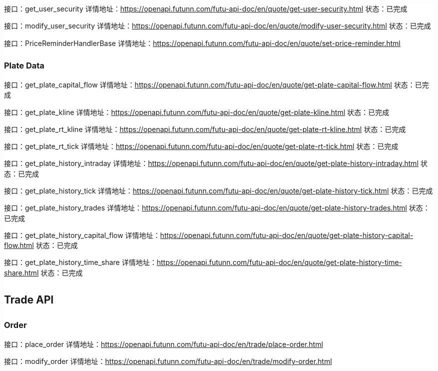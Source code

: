 接口：get_user_security
详情地址：https://openapi.futunn.com/futu-api-doc/en/quote/get-user-security.html
状态：已完成

接口：modify_user_security
详情地址：https://openapi.futunn.com/futu-api-doc/en/quote/modify-user-security.html
状态：已完成

接口：PriceReminderHandlerBase
详情地址：https://openapi.futunn.com/futu-api-doc/en/quote/set-price-reminder.html

### Plate Data
接口：get_plate_capital_flow
详情地址：https://openapi.futunn.com/futu-api-doc/en/quote/get-plate-capital-flow.html
状态：已完成

接口：get_plate_kline
详情地址：https://openapi.futunn.com/futu-api-doc/en/quote/get-plate-kline.html
状态：已完成

接口：get_plate_rt_kline
详情地址：https://openapi.futunn.com/futu-api-doc/en/quote/get-plate-rt-kline.html
状态：已完成

接口：get_plate_rt_tick
详情地址：https://openapi.futunn.com/futu-api-doc/en/quote/get-plate-rt-tick.html
状态：已完成

接口：get_plate_history_intraday
详情地址：https://openapi.futunn.com/futu-api-doc/en/quote/get-plate-history-intraday.html
状态：已完成

接口：get_plate_history_tick
详情地址：https://openapi.futunn.com/futu-api-doc/en/quote/get-plate-history-tick.html
状态：已完成

接口：get_plate_history_trades
详情地址：https://openapi.futunn.com/futu-api-doc/en/quote/get-plate-history-trades.html
状态：已完成

接口：get_plate_history_capital_flow
详情地址：https://openapi.futunn.com/futu-api-doc/en/quote/get-plate-history-capital-flow.html
状态：已完成

接口：get_plate_history_time_share
详情地址：https://openapi.futunn.com/futu-api-doc/en/quote/get-plate-history-time-share.html
状态：已完成

## Trade API

### Order
接口：place_order
详情地址：https://openapi.futunn.com/futu-api-doc/en/trade/place-order.html

接口：modify_order
详情地址：https://openapi.futunn.com/futu-api-doc/en/trade/modify-order.html

